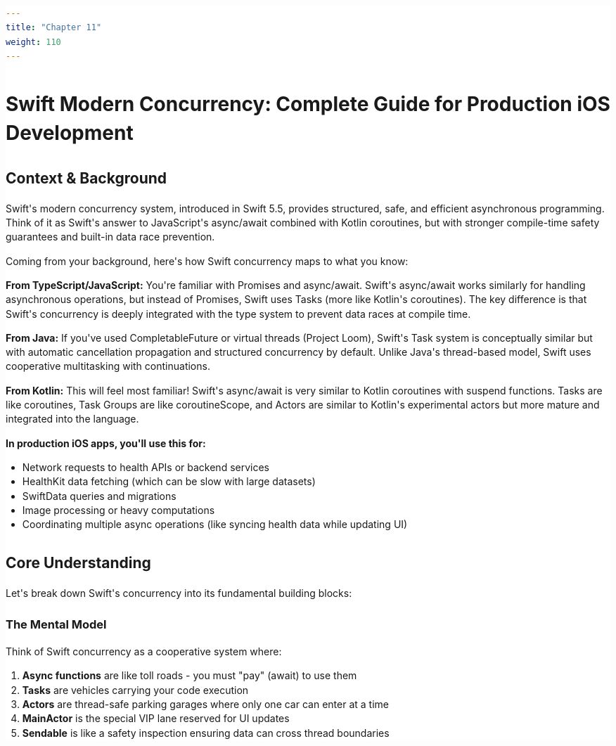 ```yaml
---
title: "Chapter 11"
weight: 110
---
```


# Swift Modern Concurrency: Complete Guide for Production iOS Development

## Context & Background

Swift's modern concurrency system, introduced in Swift 5.5, provides structured, safe, and efficient asynchronous programming. Think of it as Swift's answer to JavaScript's async/await combined with Kotlin coroutines, but with stronger compile-time safety guarantees and built-in data race prevention.

Coming from your background, here's how Swift concurrency maps to what you know:

**From TypeScript/JavaScript:** You're familiar with Promises and async/await. Swift's async/await works similarly for handling asynchronous operations, but instead of Promises, Swift uses Tasks (more like Kotlin's coroutines). The key difference is that Swift's concurrency is deeply integrated with the type system to prevent data races at compile time.

**From Java:** If you've used CompletableFuture or virtual threads (Project Loom), Swift's Task system is conceptually similar but with automatic cancellation propagation and structured concurrency by default. Unlike Java's thread-based model, Swift uses cooperative multitasking with continuations.

**From Kotlin:** This will feel most familiar! Swift's async/await is very similar to Kotlin coroutines with suspend functions. Tasks are like coroutines, Task Groups are like coroutineScope, and Actors are similar to Kotlin's experimental actors but more mature and integrated into the language.

**In production iOS apps, you'll use this for:**
- Network requests to health APIs or backend services
- HealthKit data fetching (which can be slow with large datasets)
- SwiftData queries and migrations
- Image processing or heavy computations
- Coordinating multiple async operations (like syncing health data while updating UI)

## Core Understanding

Let's break down Swift's concurrency into its fundamental building blocks:

### The Mental Model

Think of Swift concurrency as a cooperative system where:
1. **Async functions** are like toll roads - you must "pay" (await) to use them
2. **Tasks** are vehicles carrying your code execution
3. **Actors** are thread-safe parking garages where only one car can enter at a time
4. **MainActor** is the special VIP lane reserved for UI updates
5. **Sendable** is like a safety inspection ensuring data can cross thread boundaries
